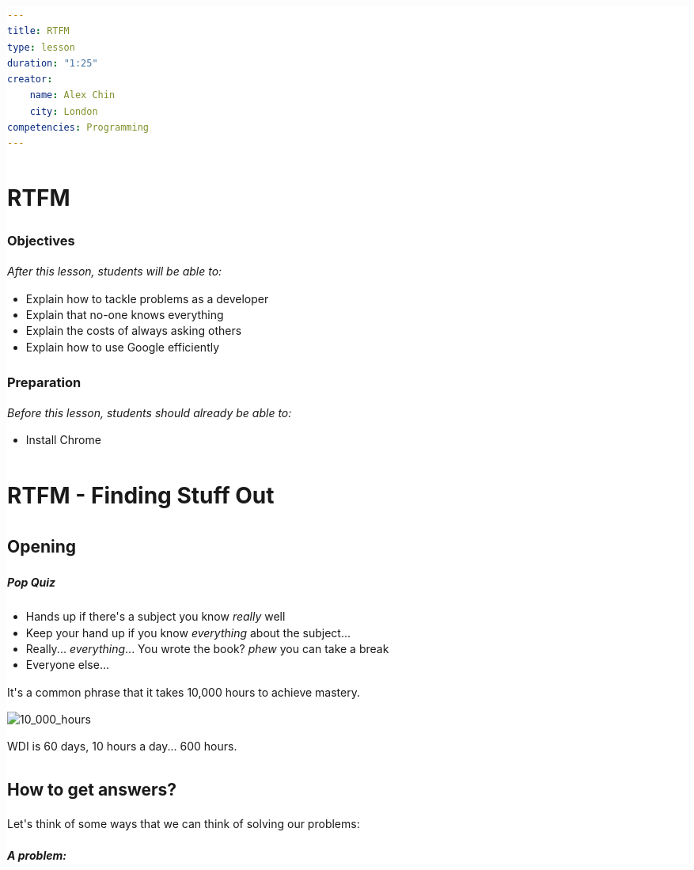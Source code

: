 ```yaml
---
title: RTFM
type: lesson
duration: "1:25"
creator:
    name: Alex Chin
    city: London
competencies: Programming
---
```


# RTFM

### Objectives
*After this lesson, students will be able to:*

- Explain how to tackle problems as a developer
- Explain that no-one knows everything
- Explain the costs of always asking others
- Explain how to use Google efficiently

### Preparation
*Before this lesson, students should already be able to:*

- Install Chrome


# RTFM - Finding Stuff Out

## Opening

##### Pop Quiz

- Hands up if there's a subject you know *really* well
- Keep your hand up if you know *everything* about the subject...
- Really... *everything*... You wrote the book? *phew* you can take a break
- Everyone else...

It's a common phrase that it takes 10,000 hours to achieve mastery.

![10_000_hours](https://cloud.githubusercontent.com/assets/3531085/25856375/b736e974-34cd-11e7-837a-4778d4c8bb53.jpeg)

WDI is 60 days, 10 hours a day... 600 hours.


## How to get answers?

Let's think of some ways that we can think of solving our problems:

##### A problem:
